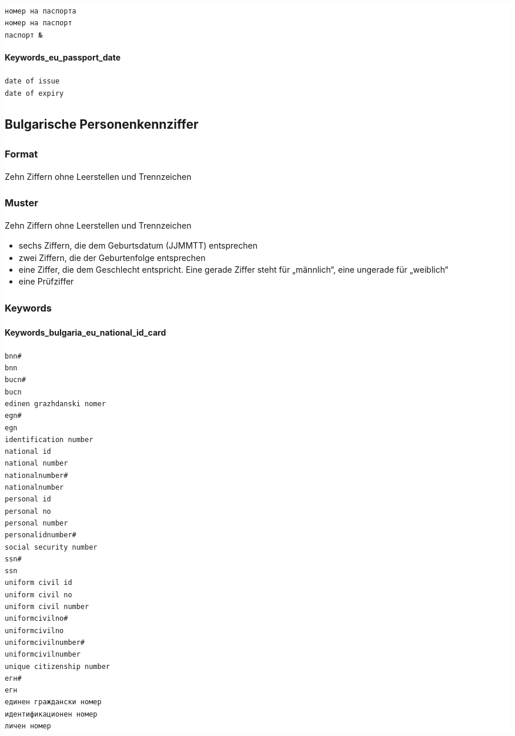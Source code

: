 ```
номер на паспорта
номер на паспорт
паспорт №
```
#### <a name="keywords_eu_passport_date"></a>Keywords\_eu\_passport\_date
```
date of issue
date of expiry
```
## <a name="bulgaria-uniform-civil-number"></a>Bulgarische Personenkennziffer

### <a name="format"></a>Format
Zehn Ziffern ohne Leerstellen und Trennzeichen

### <a name="pattern"></a>Muster
Zehn Ziffern ohne Leerstellen und Trennzeichen

- sechs Ziffern, die dem Geburtsdatum (JJMMTT) entsprechen
- zwei Ziffern, die der Geburtenfolge entsprechen
- eine Ziffer, die dem Geschlecht entspricht. Eine gerade Ziffer steht für „männlich“, eine ungerade für „weiblich“
- eine Prüfziffer

### <a name="keywords"></a>Keywords

#### <a name="keywords_bulgaria_eu_national_id_card"></a>Keywords\_bulgaria\_eu\_national\_id\_card
```
bnn#
bnn
bucn#
bucn
edinen grazhdanski nomer
egn#
egn
identification number
national id
national number
nationalnumber#
nationalnumber
personal id
personal no
personal number
personalidnumber#
social security number
ssn#
ssn
uniform civil id
uniform civil no
uniform civil number
uniformcivilno#
uniformcivilno
uniformcivilnumber#
uniformcivilnumber
unique citizenship number
егн#
егн
единен граждански номер
идентификационен номер
личен номер
```